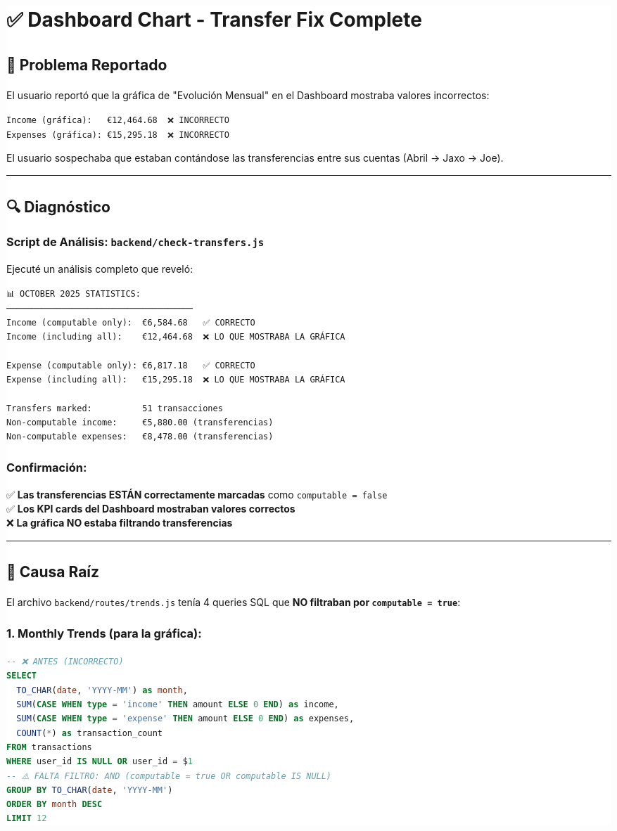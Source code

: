 # ✅ Dashboard Chart - Transfer Fix Complete

## 🔴 Problema Reportado

El usuario reportó que la gráfica de "Evolución Mensual" en el Dashboard mostraba valores incorrectos:

```
Income (gráfica):   €12,464.68  ❌ INCORRECTO
Expenses (gráfica): €15,295.18  ❌ INCORRECTO
```

El usuario sospechaba que estaban contándose las transferencias entre sus cuentas (Abril → Jaxo → Joe).

---

## 🔍 Diagnóstico

### **Script de Análisis:** `backend/check-transfers.js`

Ejecuté un análisis completo que reveló:

```
📊 OCTOBER 2025 STATISTICS:
─────────────────────────────────────
Income (computable only):  €6,584.68   ✅ CORRECTO
Income (including all):    €12,464.68  ❌ LO QUE MOSTRABA LA GRÁFICA

Expense (computable only): €6,817.18   ✅ CORRECTO
Expense (including all):   €15,295.18  ❌ LO QUE MOSTRABA LA GRÁFICA

Transfers marked:          51 transacciones
Non-computable income:     €5,880.00 (transferencias)
Non-computable expenses:   €8,478.00 (transferencias)
```

### **Confirmación:**

✅ **Las transferencias ESTÁN correctamente marcadas** como `computable = false`  
✅ **Los KPI cards del Dashboard mostraban valores correctos**  
❌ **La gráfica NO estaba filtrando transferencias**

---

## 🐛 Causa Raíz

El archivo `backend/routes/trends.js` tenía 4 queries SQL que **NO filtraban por `computable = true`**:

### **1. Monthly Trends (para la gráfica):**
```sql
-- ❌ ANTES (INCORRECTO)
SELECT 
  TO_CHAR(date, 'YYYY-MM') as month,
  SUM(CASE WHEN type = 'income' THEN amount ELSE 0 END) as income,
  SUM(CASE WHEN type = 'expense' THEN amount ELSE 0 END) as expenses,
  COUNT(*) as transaction_count
FROM transactions
WHERE user_id IS NULL OR user_id = $1
-- ⚠️ FALTA FILTRO: AND (computable = true OR computable IS NULL)
GROUP BY TO_CHAR(date, 'YYYY-MM')
ORDER BY month DESC
LIMIT 12
```